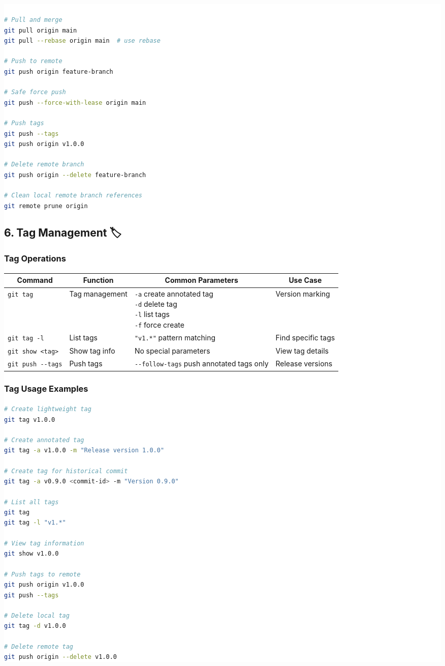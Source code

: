 ```bash

# Pull and merge
git pull origin main
git pull --rebase origin main  # use rebase

# Push to remote
git push origin feature-branch

# Safe force push
git push --force-with-lease origin main

# Push tags
git push --tags
git push origin v1.0.0

# Delete remote branch
git push origin --delete feature-branch

# Clean local remote branch references
git remote prune origin
```

## 6. Tag Management 🏷️

### Tag Operations
| Command | Function | Common Parameters | Use Case |
|---------|----------|-------------------|----------|
| `git tag` | Tag management | `-a` create annotated tag<br>`-d` delete tag<br>`-l` list tags<br>`-f` force create | Version marking |
| `git tag -l` | List tags | `"v1.*"` pattern matching | Find specific tags |
| `git show <tag>` | Show tag info | No special parameters | View tag details |
| `git push --tags` | Push tags | `--follow-tags` push annotated tags only | Release versions |

### Tag Usage Examples
```bash
# Create lightweight tag
git tag v1.0.0

# Create annotated tag
git tag -a v1.0.0 -m "Release version 1.0.0"

# Create tag for historical commit
git tag -a v0.9.0 <commit-id> -m "Version 0.9.0"

# List all tags
git tag
git tag -l "v1.*"

# View tag information
git show v1.0.0

# Push tags to remote
git push origin v1.0.0
git push --tags

# Delete local tag
git tag -d v1.0.0

# Delete remote tag
git push origin --delete v1.0.0
```